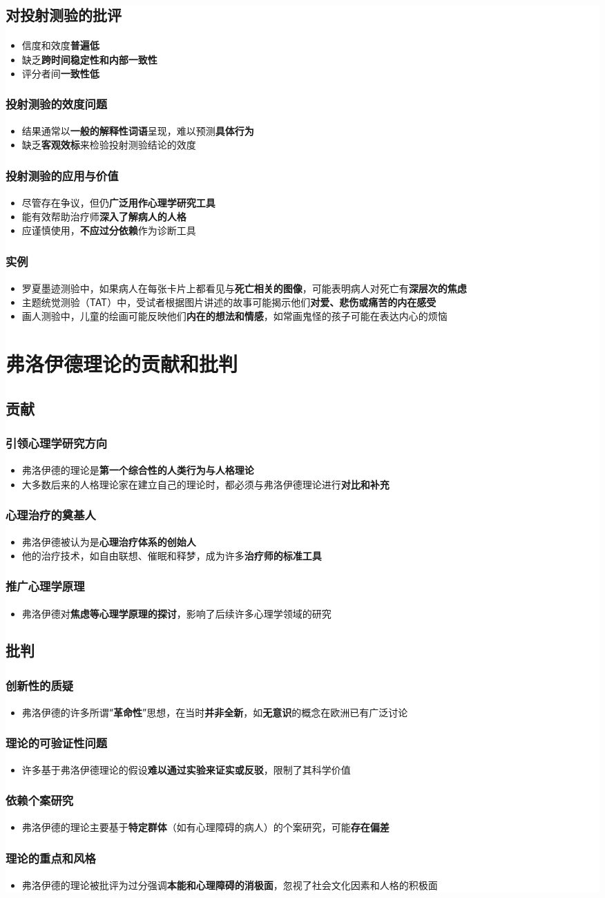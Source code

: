 
## 对投射测验的批评
- 信度和效度**普遍低**
- 缺乏**跨时间稳定性和内部一致性**
- 评分者间**一致性低**

### 投射测验的效度问题
- 结果通常以**一般的解释性词语**呈现，难以预测**具体行为**
- 缺乏**客观效标**来检验投射测验结论的效度

### 投射测验的应用与价值
- 尽管存在争议，但仍**广泛用作心理学研究工具**
- 能有效帮助治疗师**深入了解病人的人格**
- 应谨慎使用，**不应过分依赖**作为诊断工具

### 实例
- 罗夏墨迹测验中，如果病人在每张卡片上都看见与**死亡相关的图像**，可能表明病人对死亡有**深层次的焦虑**
- 主题统觉测验（TAT）中，受试者根据图片讲述的故事可能揭示他们**对爱、悲伤或痛苦的内在感受**
- 画人测验中，儿童的绘画可能反映他们**内在的想法和情感**，如常画鬼怪的孩子可能在表达内心的烦恼

# 弗洛伊德理论的贡献和批判
## 贡献
### 引领心理学研究方向
- 弗洛伊德的理论是**第一个综合性的人类行为与人格理论**
- 大多数后来的人格理论家在建立自己的理论时，都必须与弗洛伊德理论进行**对比和补充**

### 心理治疗的奠基人
- 弗洛伊德被认为是**心理治疗体系的创始人**
- 他的治疗技术，如自由联想、催眠和释梦，成为许多**治疗师的标准工具**

### 推广心理学原理
- 弗洛伊德对**焦虑等心理学原理的探讨**，影响了后续许多心理学领域的研究

## 批判
### 创新性的质疑
- 弗洛伊德的许多所谓“**革命性**”思想，在当时**并非全新**，如**无意识**的概念在欧洲已有广泛讨论

### 理论的可验证性问题
- 许多基于弗洛伊德理论的假设**难以通过实验来证实或反驳**，限制了其科学价值

### 依赖个案研究
- 弗洛伊德的理论主要基于**特定群体**（如有心理障碍的病人）的个案研究，可能**存在偏差**

### 理论的重点和风格
- 弗洛伊德的理论被批评为过分强调**本能和心理障碍的消极面**，忽视了社会文化因素和人格的积极面
